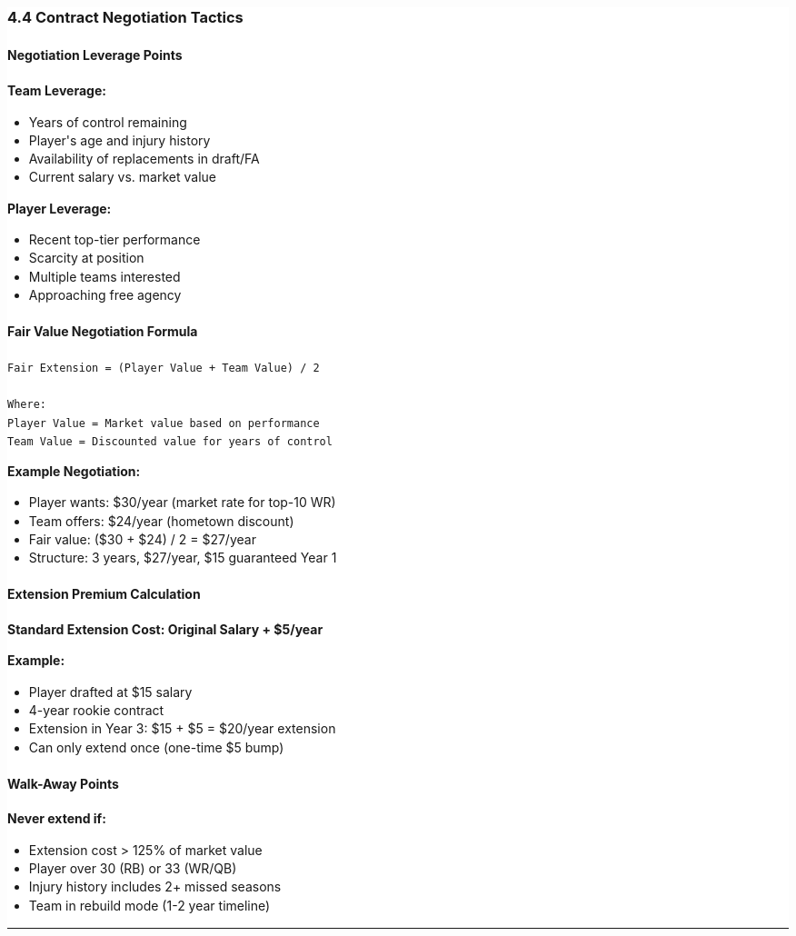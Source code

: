 ### 4.4 Contract Negotiation Tactics

#### Negotiation Leverage Points

**Team Leverage:**

- Years of control remaining
- Player's age and injury history
- Availability of replacements in draft/FA
- Current salary vs. market value

**Player Leverage:**

- Recent top-tier performance
- Scarcity at position
- Multiple teams interested
- Approaching free agency

#### Fair Value Negotiation Formula

```
Fair Extension = (Player Value + Team Value) / 2

Where:
Player Value = Market value based on performance
Team Value = Discounted value for years of control
```

**Example Negotiation:**

- Player wants: $30/year (market rate for top-10 WR)
- Team offers: $24/year (hometown discount)
- Fair value: ($30 + $24) / 2 = $27/year
- Structure: 3 years, $27/year, $15 guaranteed Year 1

#### Extension Premium Calculation

**Standard Extension Cost: Original Salary + $5/year**

**Example:**

- Player drafted at $15 salary
- 4-year rookie contract
- Extension in Year 3: $15 + $5 = $20/year extension
- Can only extend once (one-time $5 bump)

#### Walk-Away Points

**Never extend if:**

- Extension cost > 125% of market value
- Player over 30 (RB) or 33 (WR/QB)
- Injury history includes 2+ missed seasons
- Team in rebuild mode (1-2 year timeline)

______________________________________________________________________
